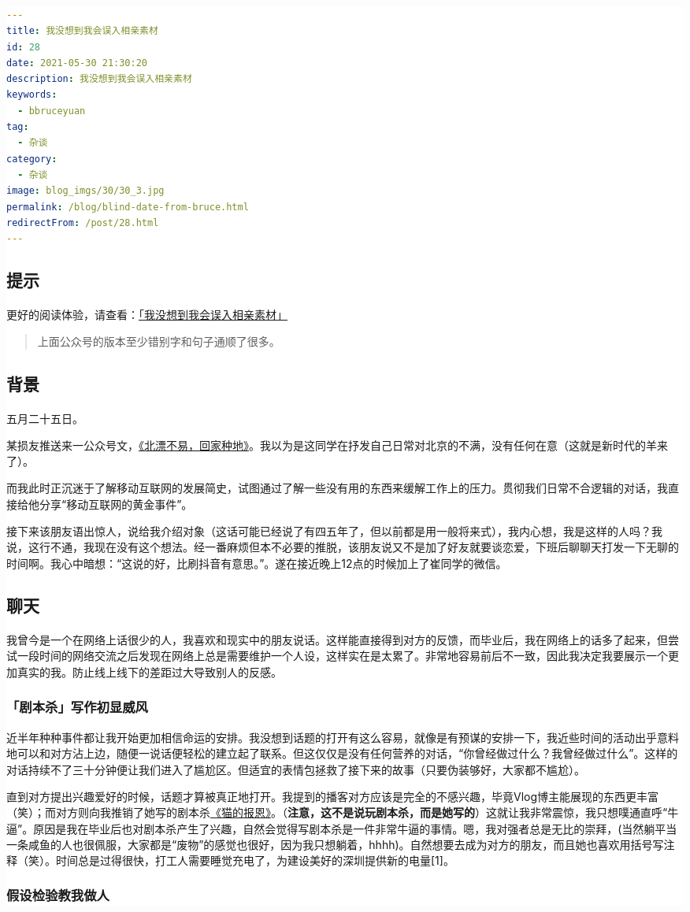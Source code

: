 ```yaml
---
title: 我没想到我会误入相亲素材
id: 28
date: 2021-05-30 21:30:20
description: 我没想到我会误入相亲素材
keywords:
  - bbruceyuan
tag:
  - 杂谈
category:
  - 杂谈
image: blog_imgs/30/30_3.jpg
permalink: /blog/blind-date-from-bruce.html
redirectFrom: /post/28.html
---
```


## 提示

更好的阅读体验，请查看：[「我没想到我会误入相亲素材」](https://mp.weixin.qq.com/s/n6yJ0E8PT4tjDfOzFT__nA)

> 上面公众号的版本至少错别字和句子通顺了很多。

## 背景

五月二十五日。

某损友推送来一公众号文，[《北漂不易，回家种地》](https://mp.weixin.qq.com/s/p5Z2v-sM-O6kvueQep197w)。我以为是这同学在抒发自己日常对北京的不满，没有任何在意（这就是新时代的羊来了）。

而我此时正沉迷于了解移动互联网的发展简史，试图通过了解一些没有用的东西来缓解工作上的压力。贯彻我们日常不合逻辑的对话，我直接给他分享“移动互联网的黄金事件”。

接下来该朋友语出惊人，说给我介绍对象（这话可能已经说了有四五年了，但以前都是用一般将来式），我内心想，我是这样的人吗？我说，这行不通，我现在没有这个想法。经一番麻烦但本不必要的推脱，该朋友说又不是加了好友就要谈恋爱，下班后聊聊天打发一下无聊的时间啊。我心中暗想：“这说的好，比刷抖音有意思。”。遂在接近晚上12点的时候加上了崔同学的微信。

## 聊天

我曾今是一个在网络上话很少的人，我喜欢和现实中的朋友说话。这样能直接得到对方的反馈，而毕业后，我在网络上的话多了起来，但尝试一段时间的网络交流之后发现在网络上总是需要维护一个人设，这样实在是太累了。非常地容易前后不一致，因此我决定我要展示一个更加真实的我。防止线上线下的差距过大导致别人的反感。

### 「剧本杀」写作初显威风

近半年种种事件都让我开始更加相信命运的安排。我没想到话题的打开有这么容易，就像是有预谋的安排一下，我近些时间的活动出乎意料地可以和对方沾上边，随便一说话便轻松的建立起了联系。但这仅仅是没有任何营养的对话，“你曾经做过什么？我曾经做过什么”。这样的对话持续不了三十分钟便让我们进入了尴尬区。但适宜的表情包拯救了接下来的故事（只要伪装够好，大家都不尴尬）。

直到对方提出兴趣爱好的时候，话题才算被真正地打开。我提到的播客对方应该是完全的不感兴趣，毕竟Vlog博主能展现的东西更丰富（笑）；而对方则向我推销了她写的剧本杀[《猫的报恩》](https://api.murder-mystery.cn/jqh5/h5/shareNew/index.html?id=1000269)。（**注意，这不是说玩剧本杀，而是她写的**）这就让我非常震惊，我只想噗通直呼“牛逼”。原因是我在毕业后也对剧本杀产生了兴趣，自然会觉得写剧本杀是一件非常牛逼的事情。嗯，我对强者总是无比的崇拜，(当然躺平当一条咸鱼的人也很佩服，大家都是“废物”的感觉也很好，因为我只想躺着，hhhh)。自然想要去成为对方的朋友，而且她也喜欢用括号写注释（笑）。时间总是过得很快，打工人需要睡觉充电了，为建设美好的深圳提供新的电量[1]。

### 假设检验教我做人
